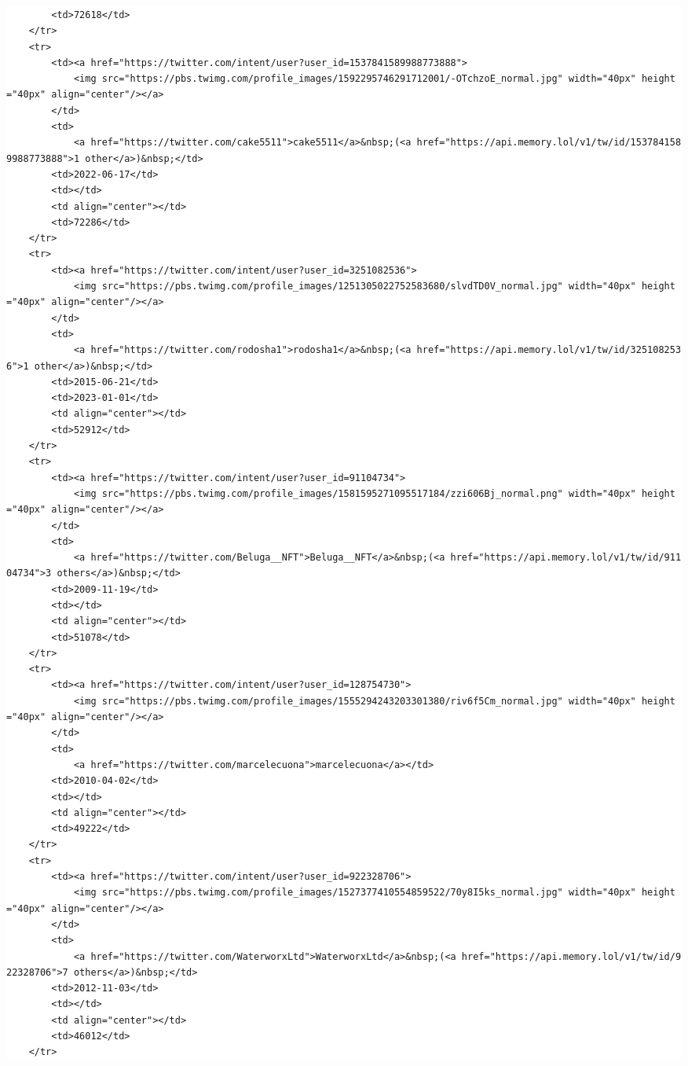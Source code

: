             <td>72618</td>
        </tr>
        <tr>
            <td><a href="https://twitter.com/intent/user?user_id=1537841589988773888">
                <img src="https://pbs.twimg.com/profile_images/1592295746291712001/-OTchzoE_normal.jpg" width="40px" height="40px" align="center"/></a>
            </td>
            <td>
                <a href="https://twitter.com/cake5511">cake5511</a>&nbsp;(<a href="https://api.memory.lol/v1/tw/id/1537841589988773888">1 other</a>)&nbsp;</td>
            <td>2022-06-17</td>
            <td></td>
            <td align="center"></td>
            <td>72286</td>
        </tr>
        <tr>
            <td><a href="https://twitter.com/intent/user?user_id=3251082536">
                <img src="https://pbs.twimg.com/profile_images/1251305022752583680/slvdTD0V_normal.jpg" width="40px" height="40px" align="center"/></a>
            </td>
            <td>
                <a href="https://twitter.com/rodosha1">rodosha1</a>&nbsp;(<a href="https://api.memory.lol/v1/tw/id/3251082536">1 other</a>)&nbsp;</td>
            <td>2015-06-21</td>
            <td>2023-01-01</td>
            <td align="center"></td>
            <td>52912</td>
        </tr>
        <tr>
            <td><a href="https://twitter.com/intent/user?user_id=91104734">
                <img src="https://pbs.twimg.com/profile_images/1581595271095517184/zzi606Bj_normal.png" width="40px" height="40px" align="center"/></a>
            </td>
            <td>
                <a href="https://twitter.com/Beluga__NFT">Beluga__NFT</a>&nbsp;(<a href="https://api.memory.lol/v1/tw/id/91104734">3 others</a>)&nbsp;</td>
            <td>2009-11-19</td>
            <td></td>
            <td align="center"></td>
            <td>51078</td>
        </tr>
        <tr>
            <td><a href="https://twitter.com/intent/user?user_id=128754730">
                <img src="https://pbs.twimg.com/profile_images/1555294243203301380/riv6f5Cm_normal.jpg" width="40px" height="40px" align="center"/></a>
            </td>
            <td>
                <a href="https://twitter.com/marcelecuona">marcelecuona</a></td>
            <td>2010-04-02</td>
            <td></td>
            <td align="center"></td>
            <td>49222</td>
        </tr>
        <tr>
            <td><a href="https://twitter.com/intent/user?user_id=922328706">
                <img src="https://pbs.twimg.com/profile_images/1527377410554859522/70y8I5ks_normal.jpg" width="40px" height="40px" align="center"/></a>
            </td>
            <td>
                <a href="https://twitter.com/WaterworxLtd">WaterworxLtd</a>&nbsp;(<a href="https://api.memory.lol/v1/tw/id/922328706">7 others</a>)&nbsp;</td>
            <td>2012-11-03</td>
            <td></td>
            <td align="center"></td>
            <td>46012</td>
        </tr>